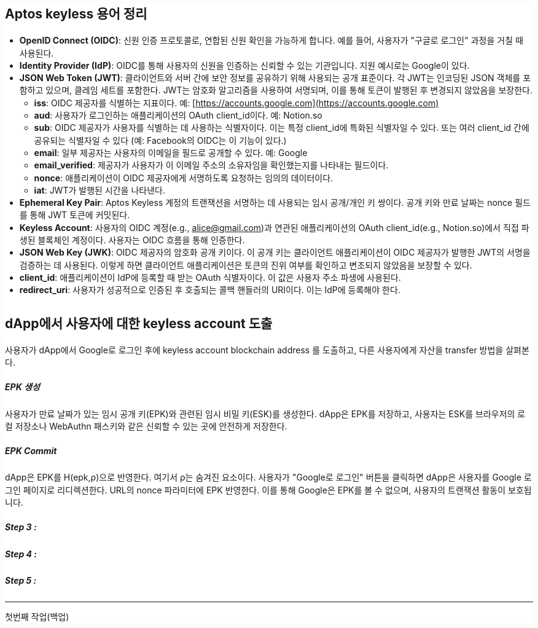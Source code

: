 ## Aptos keyless 용어 정리

- **OpenID Connect (OIDC)**: 신원 인증 프로토콜로, 연합된 신원 확인을 가능하게 합니다. 예를 들어, 사용자가 "구글로 로그인" 과정을 거칠 때 사용된다.
- **Identity Provider (IdP)**: OIDC를 통해 사용자의 신원을 인증하는 신뢰할 수 있는 기관입니다. 지원 예시로는 Google이 있다.
- **JSON Web Token (JWT)**: 클라이언트와 서버 간에 보안 정보를 공유하기 위해 사용되는 공개 표준이다. 각 JWT는 인코딩된 JSON 객체를 포함하고 있으며, 클레임 세트를 포함한다. JWT는 암호화 알고리즘을 사용하여 서명되며, 이를 통해 토큰이 발행된 후 변경되지 않았음을 보장한다.
    - **iss**: OIDC 제공자를 식별하는 지표이다. 예: [https://accounts.google.com](https://accounts.google.com)
    - **aud**: 사용자가 로그인하는 애플리케이션의 OAuth client_id이다. 예: Notion.so
    - **sub**: OIDC 제공자가 사용자를 식별하는 데 사용하는 식별자이다. 이는 특정 client_id에 특화된 식별자일 수 있다. 또는 여러 client_id 간에 공유되는 식별자일 수 있다 (예: Facebook의 OIDC는 이 기능이 있다.)
    - **email**: 일부 제공자는 사용자의 이메일을 필드로 공개할 수 있다. 예: Google
    - **email_verified**: 제공자가 사용자가 이 이메일 주소의 소유자임을 확인했는지를 나타내는 필드이다.
    - **nonce**: 애플리케이션이 OIDC 제공자에게 서명하도록 요청하는 임의의 데이터이다.
    - **iat**: JWT가 발행된 시간을 나타낸다.
- **Ephemeral Key Pair**: Aptos Keyless 계정의 트랜잭션을 서명하는 데 사용되는 임시 공개/개인 키 쌍이다. 공개 키와 만료 날짜는 nonce 필드를 통해 JWT 토큰에 커밋된다.
- **Keyless Account**: 사용자의 OIDC 계정(e.g., alice@gmail.com)과 연관된 애플리케이션의 OAuth client_id(e.g., Notion.so)에서 직접 파생된 블록체인 계정이다. 사용자는 OIDC 흐름을 통해 인증한다.
- **JSON Web Key (JWK)**: OIDC 제공자의 암호화 공개 키이다. 이 공개 키는 클라이언트 애플리케이션이 OIDC 제공자가 발행한 JWT의 서명을 검증하는 데 사용된다. 이렇게 하면 클라이언트 애플리케이션은 토큰의 진위 여부를 확인하고 변조되지 않았음을 보장할 수 있다.
- **client_id**: 애플리케이션이 IdP에 등록할 때 받는 OAuth 식별자이다. 이 값은 사용자 주소 파생에 사용된다.
- **redirect_uri**: 사용자가 성공적으로 인증된 후 호출되는 콜백 핸들러의 URI이다. 이는 IdP에 등록해야 한다.

##  dApp에서 사용자에 대한 keyless account 도출

사용자가 dApp에서 Google로 로그인 후에 keyless account blockchain address 를 도출하고, 다른 사용자에게 자산을 transfer 방법을 살펴본다.
##### EPK 생성
사용자가 만료 날짜가 있는 임시 공개 키(EPK)와 관련된 임시 비밀 키(ESK)를 생성한다.
dApp은 EPK를 저장하고, 사용자는 ESK를 브라우저의 로컬 저장소나 WebAuthn 패스키와 같은 신뢰할 수 있는 곳에 안전하게 저장한다.
##### EPK Commit
dApp은 EPK를 H(epk,ρ)으로 반영한다. 여기서 ρ는 숨겨진 요소이다. 
사용자가 "Google로 로그인" 버튼을 클릭하면 dApp은 사용자를 Google 로그인 페이지로 리디렉션한다.
URL의 nonce 파라미터에 EPK 반영한다. 이를 통해 Google은 EPK를 볼 수 없으며, 사용자의 트랜잭션 활동이 보호됩니다.

##### Step 3 : 
##### Step 4 : 
##### Step 5 : 
















---

첫번째 작업(백업)
